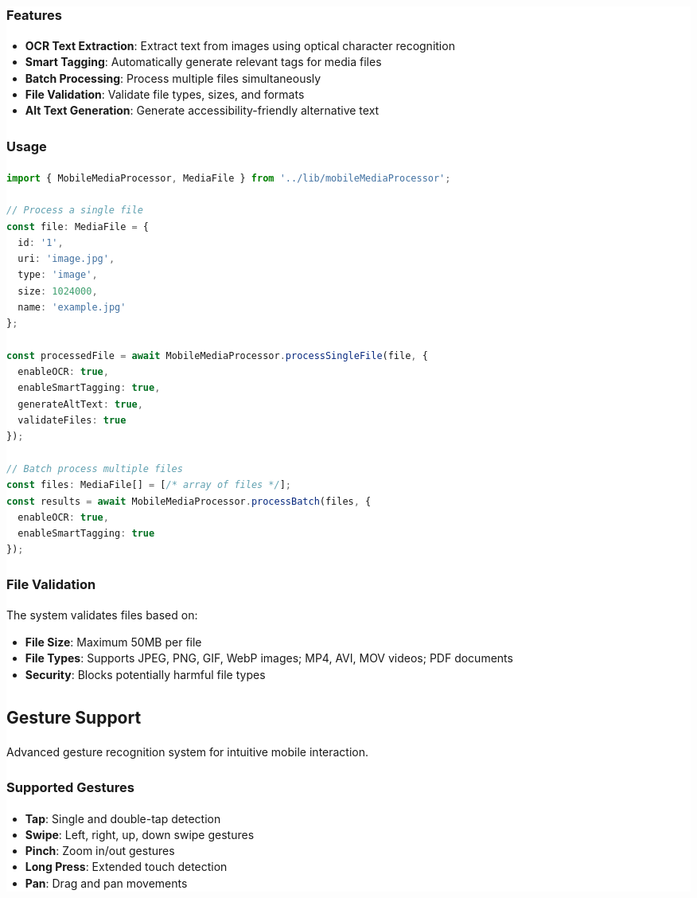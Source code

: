 ### Features

- **OCR Text Extraction**: Extract text from images using optical character recognition
- **Smart Tagging**: Automatically generate relevant tags for media files
- **Batch Processing**: Process multiple files simultaneously
- **File Validation**: Validate file types, sizes, and formats
- **Alt Text Generation**: Generate accessibility-friendly alternative text

### Usage

```typescript
import { MobileMediaProcessor, MediaFile } from '../lib/mobileMediaProcessor';

// Process a single file
const file: MediaFile = {
  id: '1',
  uri: 'image.jpg',
  type: 'image',
  size: 1024000,
  name: 'example.jpg'
};

const processedFile = await MobileMediaProcessor.processSingleFile(file, {
  enableOCR: true,
  enableSmartTagging: true,
  generateAltText: true,
  validateFiles: true
});

// Batch process multiple files
const files: MediaFile[] = [/* array of files */];
const results = await MobileMediaProcessor.processBatch(files, {
  enableOCR: true,
  enableSmartTagging: true
});
```

### File Validation

The system validates files based on:
- **File Size**: Maximum 50MB per file
- **File Types**: Supports JPEG, PNG, GIF, WebP images; MP4, AVI, MOV videos; PDF documents
- **Security**: Blocks potentially harmful file types

## Gesture Support

Advanced gesture recognition system for intuitive mobile interaction.

### Supported Gestures

- **Tap**: Single and double-tap detection
- **Swipe**: Left, right, up, down swipe gestures
- **Pinch**: Zoom in/out gestures
- **Long Press**: Extended touch detection
- **Pan**: Drag and pan movements
